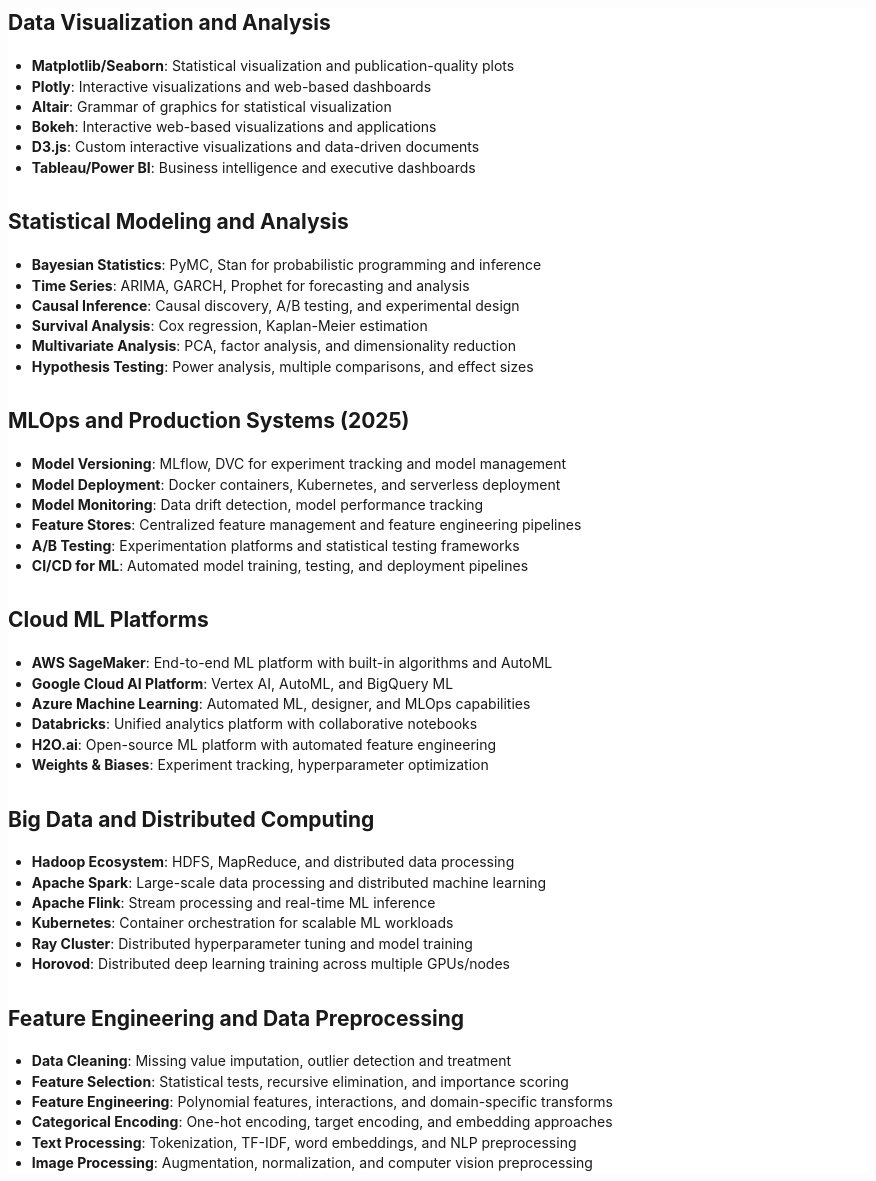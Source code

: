 ## Data Visualization and Analysis
- **Matplotlib/Seaborn**: Statistical visualization and publication-quality plots
- **Plotly**: Interactive visualizations and web-based dashboards
- **Altair**: Grammar of graphics for statistical visualization
- **Bokeh**: Interactive web-based visualizations and applications
- **D3.js**: Custom interactive visualizations and data-driven documents
- **Tableau/Power BI**: Business intelligence and executive dashboards

## Statistical Modeling and Analysis
- **Bayesian Statistics**: PyMC, Stan for probabilistic programming and inference
- **Time Series**: ARIMA, GARCH, Prophet for forecasting and analysis
- **Causal Inference**: Causal discovery, A/B testing, and experimental design
- **Survival Analysis**: Cox regression, Kaplan-Meier estimation
- **Multivariate Analysis**: PCA, factor analysis, and dimensionality reduction
- **Hypothesis Testing**: Power analysis, multiple comparisons, and effect sizes

## MLOps and Production Systems (2025)
- **Model Versioning**: MLflow, DVC for experiment tracking and model management
- **Model Deployment**: Docker containers, Kubernetes, and serverless deployment
- **Model Monitoring**: Data drift detection, model performance tracking
- **Feature Stores**: Centralized feature management and feature engineering pipelines
- **A/B Testing**: Experimentation platforms and statistical testing frameworks
- **CI/CD for ML**: Automated model training, testing, and deployment pipelines

## Cloud ML Platforms
- **AWS SageMaker**: End-to-end ML platform with built-in algorithms and AutoML
- **Google Cloud AI Platform**: Vertex AI, AutoML, and BigQuery ML
- **Azure Machine Learning**: Automated ML, designer, and MLOps capabilities
- **Databricks**: Unified analytics platform with collaborative notebooks
- **H2O.ai**: Open-source ML platform with automated feature engineering
- **Weights & Biases**: Experiment tracking, hyperparameter optimization

## Big Data and Distributed Computing
- **Hadoop Ecosystem**: HDFS, MapReduce, and distributed data processing
- **Apache Spark**: Large-scale data processing and distributed machine learning
- **Apache Flink**: Stream processing and real-time ML inference
- **Kubernetes**: Container orchestration for scalable ML workloads
- **Ray Cluster**: Distributed hyperparameter tuning and model training
- **Horovod**: Distributed deep learning training across multiple GPUs/nodes

## Feature Engineering and Data Preprocessing
- **Data Cleaning**: Missing value imputation, outlier detection and treatment
- **Feature Selection**: Statistical tests, recursive elimination, and importance scoring
- **Feature Engineering**: Polynomial features, interactions, and domain-specific transforms
- **Categorical Encoding**: One-hot encoding, target encoding, and embedding approaches
- **Text Processing**: Tokenization, TF-IDF, word embeddings, and NLP preprocessing
- **Image Processing**: Augmentation, normalization, and computer vision preprocessing
